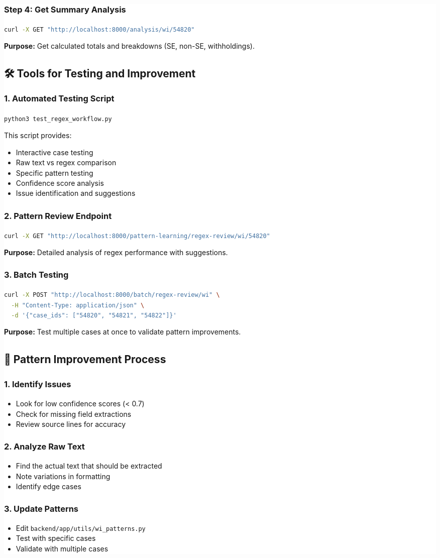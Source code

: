 ### **Step 4: Get Summary Analysis**
```bash
curl -X GET "http://localhost:8000/analysis/wi/54820"
```
**Purpose:** Get calculated totals and breakdowns (SE, non-SE, withholdings).

## 🛠️ **Tools for Testing and Improvement**

### **1. Automated Testing Script**
```bash
python3 test_regex_workflow.py
```
This script provides:
- Interactive case testing
- Raw text vs regex comparison
- Specific pattern testing
- Confidence score analysis
- Issue identification and suggestions

### **2. Pattern Review Endpoint**
```bash
curl -X GET "http://localhost:8000/pattern-learning/regex-review/wi/54820"
```
**Purpose:** Detailed analysis of regex performance with suggestions.

### **3. Batch Testing**
```bash
curl -X POST "http://localhost:8000/batch/regex-review/wi" \
  -H "Content-Type: application/json" \
  -d '{"case_ids": ["54820", "54821", "54822"]}'
```
**Purpose:** Test multiple cases at once to validate pattern improvements.

## 📝 **Pattern Improvement Process**

### **1. Identify Issues**
- Look for low confidence scores (< 0.7)
- Check for missing field extractions
- Review source lines for accuracy

### **2. Analyze Raw Text**
- Find the actual text that should be extracted
- Note variations in formatting
- Identify edge cases

### **3. Update Patterns**
- Edit `backend/app/utils/wi_patterns.py`
- Test with specific cases
- Validate with multiple cases
